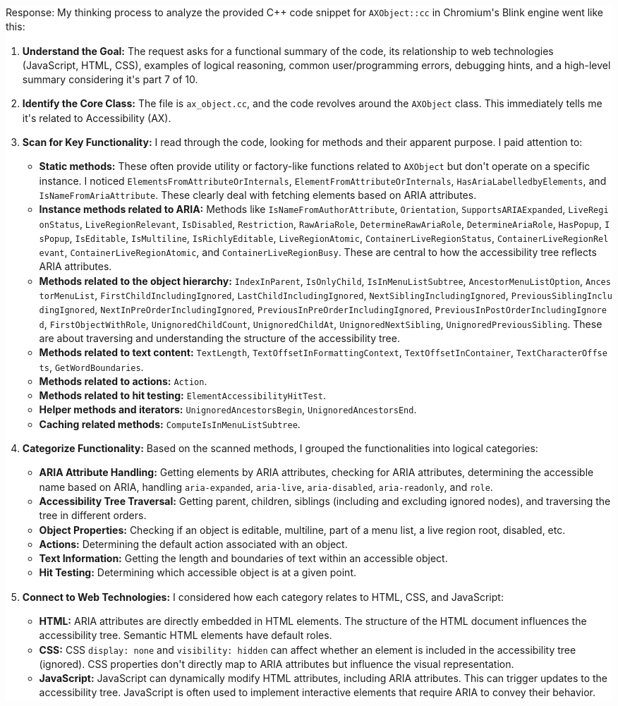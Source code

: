 Response:
My thinking process to analyze the provided C++ code snippet for `AXObject::cc` in Chromium's Blink engine went like this:

1. **Understand the Goal:** The request asks for a functional summary of the code, its relationship to web technologies (JavaScript, HTML, CSS), examples of logical reasoning, common user/programming errors, debugging hints, and a high-level summary considering it's part 7 of 10.

2. **Identify the Core Class:** The file is `ax_object.cc`, and the code revolves around the `AXObject` class. This immediately tells me it's related to Accessibility (AX).

3. **Scan for Key Functionality:** I read through the code, looking for methods and their apparent purpose. I paid attention to:
    * **Static methods:** These often provide utility or factory-like functions related to `AXObject` but don't operate on a specific instance. I noticed `ElementsFromAttributeOrInternals`, `ElementFromAttributeOrInternals`, `HasAriaLabelledbyElements`, and `IsNameFromAriaAttribute`. These clearly deal with fetching elements based on ARIA attributes.
    * **Instance methods related to ARIA:**  Methods like `IsNameFromAuthorAttribute`, `Orientation`, `SupportsARIAExpanded`, `LiveRegionStatus`, `LiveRegionRelevant`, `IsDisabled`, `Restriction`, `RawAriaRole`, `DetermineRawAriaRole`, `DetermineAriaRole`, `HasPopup`, `IsPopup`, `IsEditable`, `IsMultiline`, `IsRichlyEditable`, `LiveRegionAtomic`, `ContainerLiveRegionStatus`, `ContainerLiveRegionRelevant`, `ContainerLiveRegionAtomic`, and `ContainerLiveRegionBusy`. These are central to how the accessibility tree reflects ARIA attributes.
    * **Methods related to the object hierarchy:**  `IndexInParent`, `IsOnlyChild`, `IsInMenuListSubtree`, `AncestorMenuListOption`, `AncestorMenuList`, `FirstChildIncludingIgnored`, `LastChildIncludingIgnored`, `NextSiblingIncludingIgnored`, `PreviousSiblingIncludingIgnored`, `NextInPreOrderIncludingIgnored`, `PreviousInPreOrderIncludingIgnored`, `PreviousInPostOrderIncludingIgnored`, `FirstObjectWithRole`, `UnignoredChildCount`, `UnignoredChildAt`, `UnignoredNextSibling`, `UnignoredPreviousSibling`. These are about traversing and understanding the structure of the accessibility tree.
    * **Methods related to text content:** `TextLength`, `TextOffsetInFormattingContext`, `TextOffsetInContainer`, `TextCharacterOffsets`, `GetWordBoundaries`.
    * **Methods related to actions:** `Action`.
    * **Methods related to hit testing:** `ElementAccessibilityHitTest`.
    * **Helper methods and iterators:** `UnignoredAncestorsBegin`, `UnignoredAncestorsEnd`.
    * **Caching related methods:** `ComputeIsInMenuListSubtree`.

4. **Categorize Functionality:**  Based on the scanned methods, I grouped the functionalities into logical categories:
    * **ARIA Attribute Handling:** Getting elements by ARIA attributes, checking for ARIA attributes, determining the accessible name based on ARIA, handling `aria-expanded`, `aria-live`, `aria-disabled`, `aria-readonly`, and `role`.
    * **Accessibility Tree Traversal:** Getting parent, children, siblings (including and excluding ignored nodes), and traversing the tree in different orders.
    * **Object Properties:**  Checking if an object is editable, multiline, part of a menu list, a live region root, disabled, etc.
    * **Actions:** Determining the default action associated with an object.
    * **Text Information:**  Getting the length and boundaries of text within an accessible object.
    * **Hit Testing:** Determining which accessible object is at a given point.

5. **Connect to Web Technologies:** I considered how each category relates to HTML, CSS, and JavaScript:
    * **HTML:** ARIA attributes are directly embedded in HTML elements. The structure of the HTML document influences the accessibility tree. Semantic HTML elements have default roles.
    * **CSS:** CSS `display: none` and `visibility: hidden` can affect whether an element is included in the accessibility tree (ignored). CSS properties don't directly map to ARIA attributes but influence the visual representation.
    * **JavaScript:** JavaScript can dynamically modify HTML attributes, including ARIA attributes. This can trigger updates to the accessibility tree. JavaScript is often used to implement interactive elements that require ARIA to convey their behavior.
